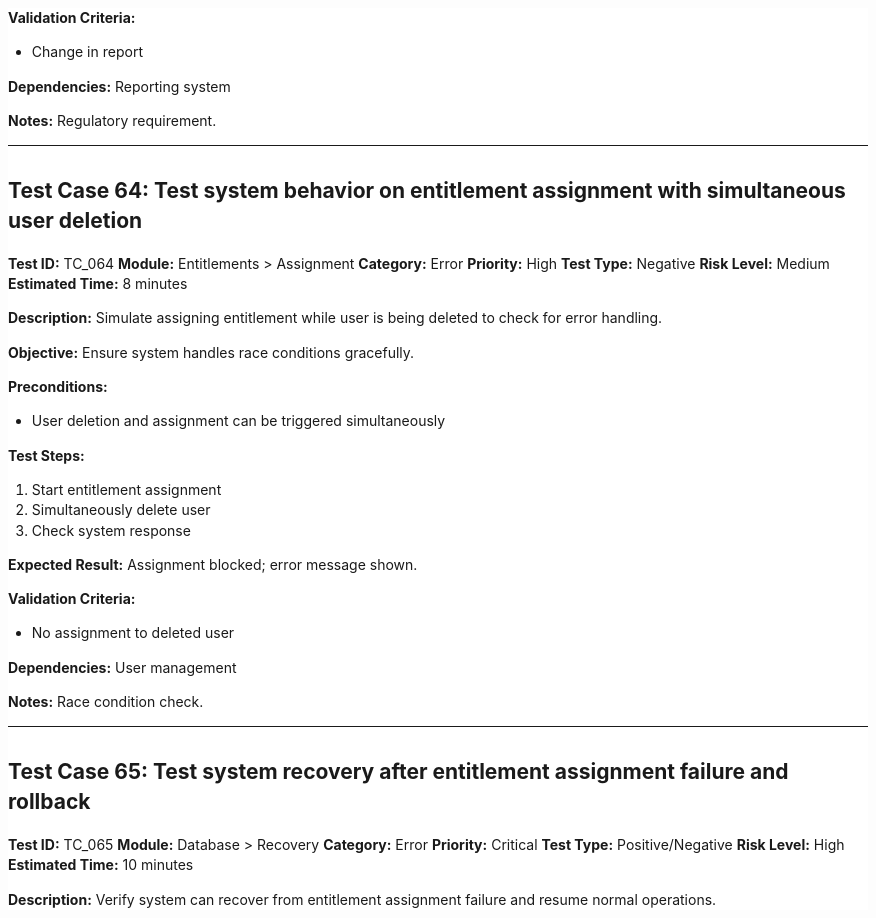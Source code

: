 **Validation Criteria:**
- Change in report

**Dependencies:** Reporting system

**Notes:** Regulatory requirement.

---

## Test Case 64: Test system behavior on entitlement assignment with simultaneous user deletion

**Test ID:** TC_064
**Module:** Entitlements > Assignment
**Category:** Error
**Priority:** High
**Test Type:** Negative
**Risk Level:** Medium
**Estimated Time:** 8 minutes

**Description:** Simulate assigning entitlement while user is being deleted to check for error handling.

**Objective:** Ensure system handles race conditions gracefully.

**Preconditions:**
- User deletion and assignment can be triggered simultaneously

**Test Steps:**
1. Start entitlement assignment
2. Simultaneously delete user
3. Check system response

**Expected Result:** Assignment blocked; error message shown.

**Validation Criteria:**
- No assignment to deleted user

**Dependencies:** User management

**Notes:** Race condition check.

---

## Test Case 65: Test system recovery after entitlement assignment failure and rollback

**Test ID:** TC_065
**Module:** Database > Recovery
**Category:** Error
**Priority:** Critical
**Test Type:** Positive/Negative
**Risk Level:** High
**Estimated Time:** 10 minutes

**Description:** Verify system can recover from entitlement assignment failure and resume normal operations.
